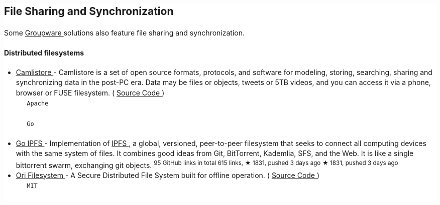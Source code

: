  </li>
</ul>
<h2>
 File Sharing and Synchronization
</h2>
<p>
 Some
 <a href="#groupware">
  Groupware
 </a>
 solutions also feature file sharing and synchronization.
</p>
<h4>
 Distributed filesystems
</h4>
<ul>
 <li>
  <a href="https://camlistore.org/">
   Camlistore
  </a>
  - Camlistore is a set of open source formats, protocols, and software for modeling, storing, searching, sharing and synchronizing data in the post-PC era. Data may be files or objects, tweets or 5TB videos, and you can access it via a phone, browser or FUSE filesystem. (
  <a href="https://github.com/camlistore/camlistore">
   Source Code
  </a>
  )
  <code>
   Apache
  </code>
  <code>
   Go
  </code>
 </li>
 <li>
  <a href="https://github.com/ipfs/go-ipfs">
   Go IPFS
  </a>
  - Implementation of
  <a href="http://ipfs.io/">
   IPFS
  </a>
  , a global, versioned, peer-to-peer filesystem that seeks to connect all computing devices with the same system of files. It combines good ideas from Git, BitTorrent, Kademlia, SFS, and the Web. It is like a single bittorrent swarm, exchanging git objects.
  <sup>
   95 GitHub links in total 615 links, ★ 1831, pushed 3 days ago
  </sup>
  <sup>
   &#9733 1831, pushed 3 days ago
  </sup>
 </li>
 <li>
  <a href="http://ori.scs.stanford.edu/">
   Ori Filesystem
  </a>
  - A Secure Distributed File System built for offline operation. (
  <a href="https://bitbucket.org/orifs/ori/wiki/Home">
   Source Code
  </a>
  )
  <code>
   MIT
  </code>